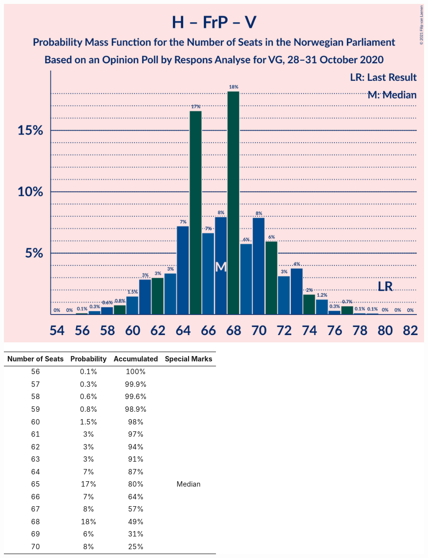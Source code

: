 ![Graph with seats probability mass function not yet produced](2020-10-31-ResponsAnalyse-coalitions-seats-pmf-h–frp–v.png "Seats Probability Mass Function")

| Number of Seats | Probability | Accumulated | Special Marks |
|:---------------:|:-----------:|:-----------:|:-------------:|
| 56 | 0.1% | 100% |  |
| 57 | 0.3% | 99.9% |  |
| 58 | 0.6% | 99.6% |  |
| 59 | 0.8% | 98.9% |  |
| 60 | 1.5% | 98% |  |
| 61 | 3% | 97% |  |
| 62 | 3% | 94% |  |
| 63 | 3% | 91% |  |
| 64 | 7% | 87% |  |
| 65 | 17% | 80% | Median |
| 66 | 7% | 64% |  |
| 67 | 8% | 57% |  |
| 68 | 18% | 49% |  |
| 69 | 6% | 31% |  |
| 70 | 8% | 25% |  |